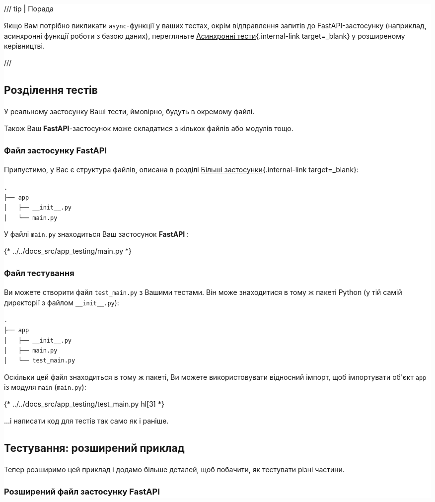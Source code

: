 /// tip | Порада

Якщо Вам потрібно викликати `async`-функції у ваших тестах, окрім відправлення запитів до FastAPI-застосунку (наприклад, асинхронні функції роботи з базою даних), перегляньте [Асинхронні тести](../advanced/async-tests.md){.internal-link target=_blank} у розширеному керівництві.

///

## Розділення тестів

У реальному застосунку Ваші тести, ймовірно, будуть в окремому файлі.

Також Ваш **FastAPI**-застосунок може складатися з кількох файлів або модулів тощо.

### Файл застосунку **FastAPI**

Припустимо, у Вас є структура файлів, описана в розділі [Більші застосунки](bigger-applications.md){.internal-link target=_blank}:

```
.
├── app
│   ├── __init__.py
│   └── main.py
```
У файлі `main.py` знаходиться Ваш застосунок **FastAPI** :

{* ../../docs_src/app_testing/main.py *}

### Файл тестування

Ви можете створити файл `test_main.py` з Вашими тестами. Він може знаходитися в тому ж пакеті Python (у тій самій директорії з файлом `__init__.py`):


``` hl_lines="5"
.
├── app
│   ├── __init__.py
│   ├── main.py
│   └── test_main.py
```

Оскільки цей файл знаходиться в тому ж пакеті, Ви можете використовувати відносний імпорт, щоб імпортувати об'єкт `app`  із модуля `main` (`main.py`):

{* ../../docs_src/app_testing/test_main.py hl[3] *}


...і написати код для тестів так само як і раніше.

## Тестування: розширений приклад

Тепер розширимо цей приклад і додамо більше деталей, щоб побачити, як тестувати різні частини.

### Розширений файл застосунку **FastAPI**
